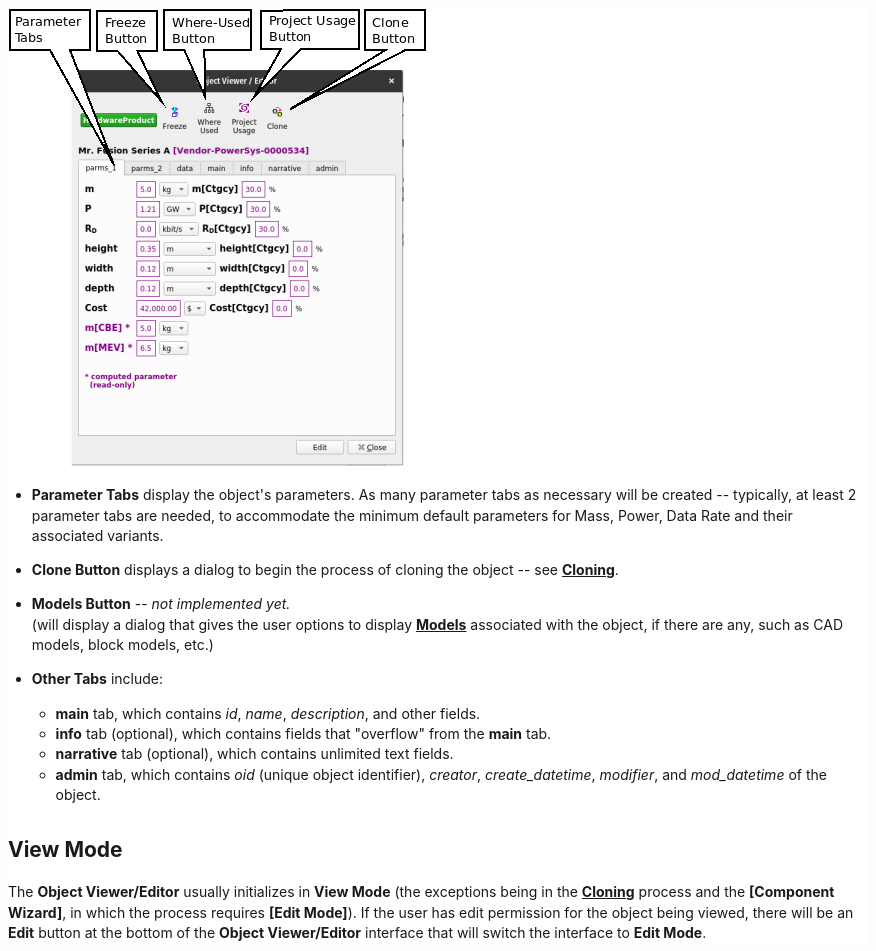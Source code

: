 ![Object Viewer/Editor Elements](images/ove_elements_fig.png "Object Viewer/Editor Elements")

* **Parameter Tabs** display the object's parameters.  As many parameter tabs
  as necessary will be created -- typically, at least 2 parameter tabs are
  needed, to accommodate the minimum default parameters for Mass, Power, Data
  Rate and their associated variants.

* **Clone Button** displays a dialog to begin the process of cloning the object
  -- see **[Cloning](#cloning)**.

* **Models Button** -- *not implemented yet.*  
  (will display a dialog that gives the user options to display
  **[Models](#model)** associated with the object, if there are any, such as
  CAD models, block models, etc.)

* **Other Tabs** include:
    - **main** tab, which contains *id*, *name*, *description*, and other
      fields.
    - **info** tab (optional), which contains fields that "overflow" from
      the **main** tab.
    - **narrative** tab (optional), which contains unlimited text fields.
    - **admin** tab, which contains *oid* (unique object identifier),
      *creator*, *create_datetime*, *modifier*, and *mod_datetime* of the
      object.

## View Mode

The **Object Viewer/Editor** usually initializes in **View Mode** (the
exceptions being in the **[Cloning](#cloning)** process and the **[Component
Wizard]**, in which the process requires **[Edit Mode]**).  If the user has
edit permission for the object being viewed, there will be an **Edit** button
at the bottom of the **Object Viewer/Editor** interface that will switch the
interface to **Edit Mode**.
